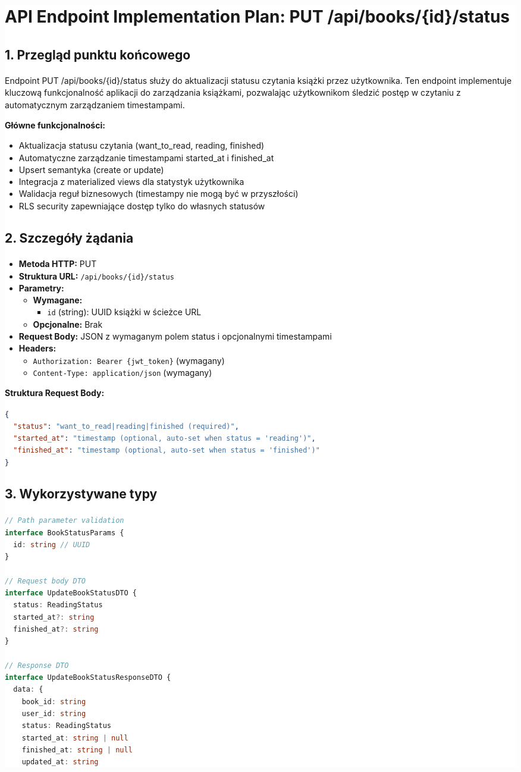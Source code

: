 # API Endpoint Implementation Plan: PUT /api/books/{id}/status

## 1. Przegląd punktu końcowego

Endpoint PUT /api/books/{id}/status służy do aktualizacji statusu czytania książki przez użytkownika. Ten endpoint implementuje kluczową funkcjonalność aplikacji do zarządzania książkami, pozwalając użytkownikom śledzić postęp w czytaniu z automatycznym zarządzaniem timestampami.

**Główne funkcjonalności:**
- Aktualizacja statusu czytania (want_to_read, reading, finished)
- Automatyczne zarządzanie timestampami started_at i finished_at
- Upsert semantyka (create or update)
- Integracja z materialized views dla statystyk użytkownika
- Walidacja reguł biznesowych (timestampy nie mogą być w przyszłości)
- RLS security zapewniające dostęp tylko do własnych statusów

## 2. Szczegóły żądania

- **Metoda HTTP:** PUT
- **Struktura URL:** `/api/books/{id}/status`
- **Parametry:**
  - **Wymagane:**
    - `id` (string): UUID książki w ścieżce URL
  - **Opcjonalne:** Brak
- **Request Body:** JSON z wymaganym polem status i opcjonalnymi timestampami
- **Headers:** 
  - `Authorization: Bearer {jwt_token}` (wymagany)
  - `Content-Type: application/json` (wymagany)

**Struktura Request Body:**
```json
{
  "status": "want_to_read|reading|finished (required)",
  "started_at": "timestamp (optional, auto-set when status = 'reading')",
  "finished_at": "timestamp (optional, auto-set when status = 'finished')"
}
```

## 3. Wykorzystywane typy

```typescript
// Path parameter validation
interface BookStatusParams {
  id: string // UUID
}

// Request body DTO
interface UpdateBookStatusDTO {
  status: ReadingStatus
  started_at?: string
  finished_at?: string
}

// Response DTO
interface UpdateBookStatusResponseDTO {
  data: {
    book_id: string
    user_id: string
    status: ReadingStatus
    started_at: string | null
    finished_at: string | null
    updated_at: string
```